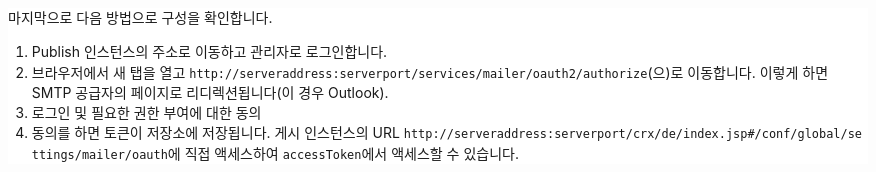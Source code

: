 마지막으로 다음 방법으로 구성을 확인합니다.

1. Publish 인스턴스의 주소로 이동하고 관리자로 로그인합니다.
1. 브라우저에서 새 탭을 열고 `http://serveraddress:serverport/services/mailer/oauth2/authorize`(으)로 이동합니다. 이렇게 하면 SMTP 공급자의 페이지로 리디렉션됩니다(이 경우 Outlook).
1. 로그인 및 필요한 권한 부여에 대한 동의
1. 동의를 하면 토큰이 저장소에 저장됩니다. 게시 인스턴스의 URL `http://serveraddress:serverport/crx/de/index.jsp#/conf/global/settings/mailer/oauth`에 직접 액세스하여 `accessToken`에서 액세스할 수 있습니다.
